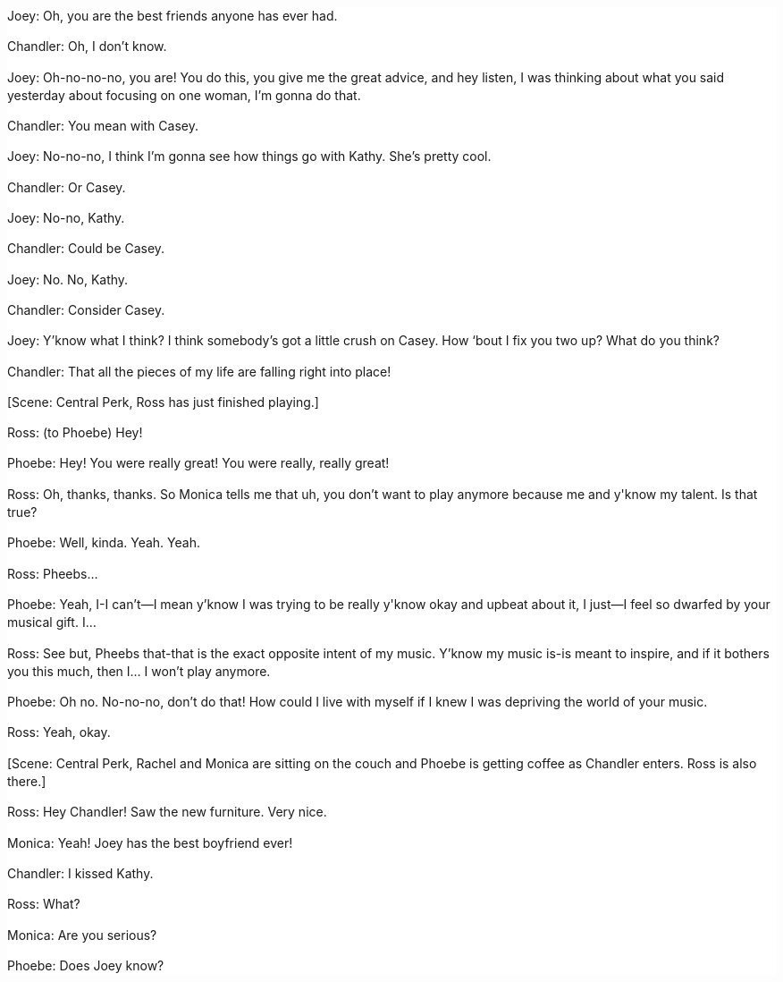 Joey: Oh, you are the best friends anyone has ever had.

Chandler: Oh, I don’t know.

Joey: Oh-no-no-no, you are! You do this, you give me the great advice, and hey listen, I was thinking about what you said yesterday about focusing on one woman, I’m gonna do that.

Chandler: You mean with Casey.

Joey: No-no-no, I think I’m gonna see how things go with Kathy. She’s pretty cool.

Chandler: Or Casey.

Joey: No-no, Kathy.

Chandler: Could be Casey.

Joey: No. No, Kathy.

Chandler: Consider Casey.

Joey: Y’know what I think? I think somebody’s got a little crush on Casey. How ‘bout I fix you two up? What do you think?

Chandler: That all the pieces of my life are falling right into place!

[Scene: Central Perk, Ross has just finished playing.]

Ross: (to Phoebe) Hey!

Phoebe: Hey! You were really great! You were really, really great!

Ross: Oh, thanks, thanks. So Monica tells me that uh, you don’t want to play anymore because me and y'know my talent. Is that true?

Phoebe: Well, kinda. Yeah. Yeah.

Ross: Pheebs…

Phoebe: Yeah, I-I can’t—I mean y’know I was trying to be really y'know okay and upbeat about it, I just—I feel so dwarfed by your musical gift. I…

Ross: See but, Pheebs that-that is the exact opposite intent of my music. Y’know my music is-is meant to inspire, and if it bothers you this much, then I… I won’t play anymore.

Phoebe: Oh no. No-no-no, don’t do that! How could I live with myself if I knew I was depriving the world of your music.

Ross: Yeah, okay.

[Scene: Central Perk, Rachel and Monica are sitting on the couch and Phoebe is getting coffee as Chandler enters. Ross is also there.]

Ross: Hey Chandler! Saw the new furniture. Very nice.

Monica: Yeah! Joey has the best boyfriend ever!

Chandler: I kissed Kathy.

Ross: What?

Monica: Are you serious?

Phoebe: Does Joey know?
